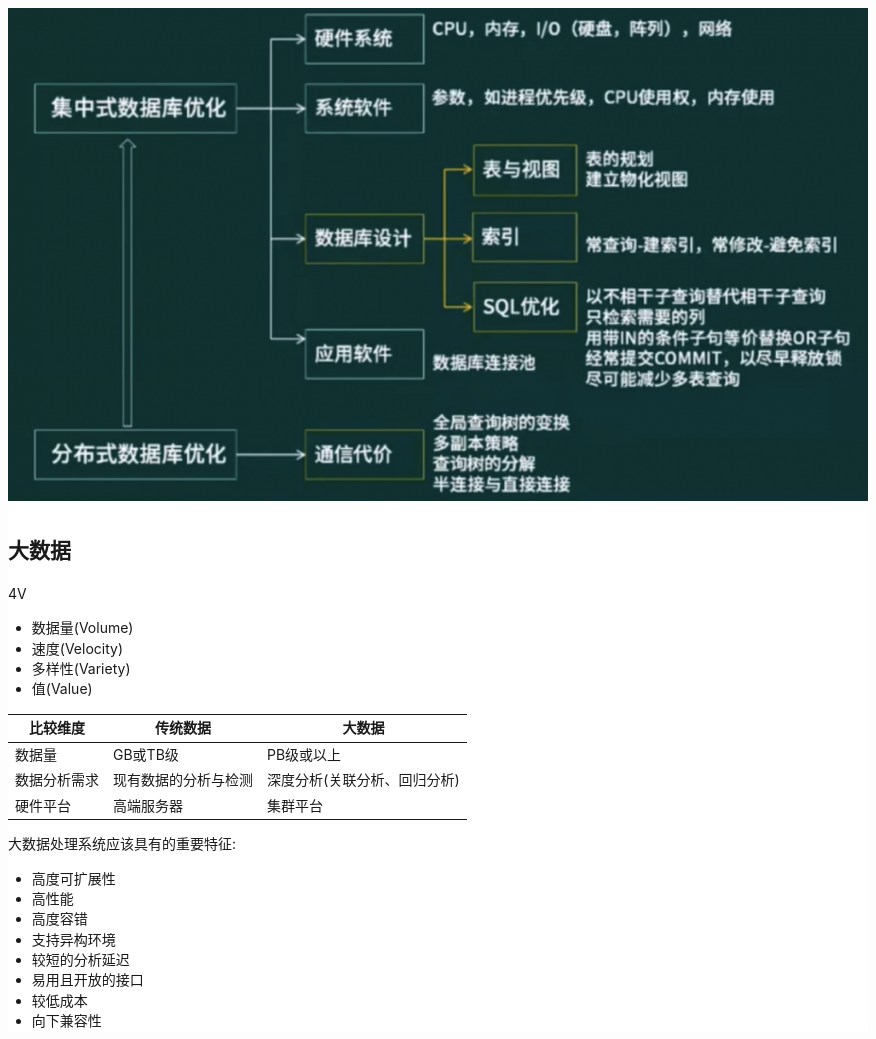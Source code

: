 ![](../../static/images/rk/db_13.png)

## 大数据

4V
- 数据量(Volume)
- 速度(Velocity)
- 多样性(Variety)
- 值(Value)

|比较维度|传统数据|大数据|
|-|-|-|
|数据量|GB或TB级|PB级或以上|
|数据分析需求|现有数据的分析与检测|深度分析(关联分析、回归分析)|
|硬件平台|高端服务器|集群平台|

大数据处理系统应该具有的重要特征:
- 高度可扩展性
- 高性能
- 高度容错
- 支持异构环境
- 较短的分析延迟
- 易用且开放的接口
- 较低成本
- 向下兼容性
